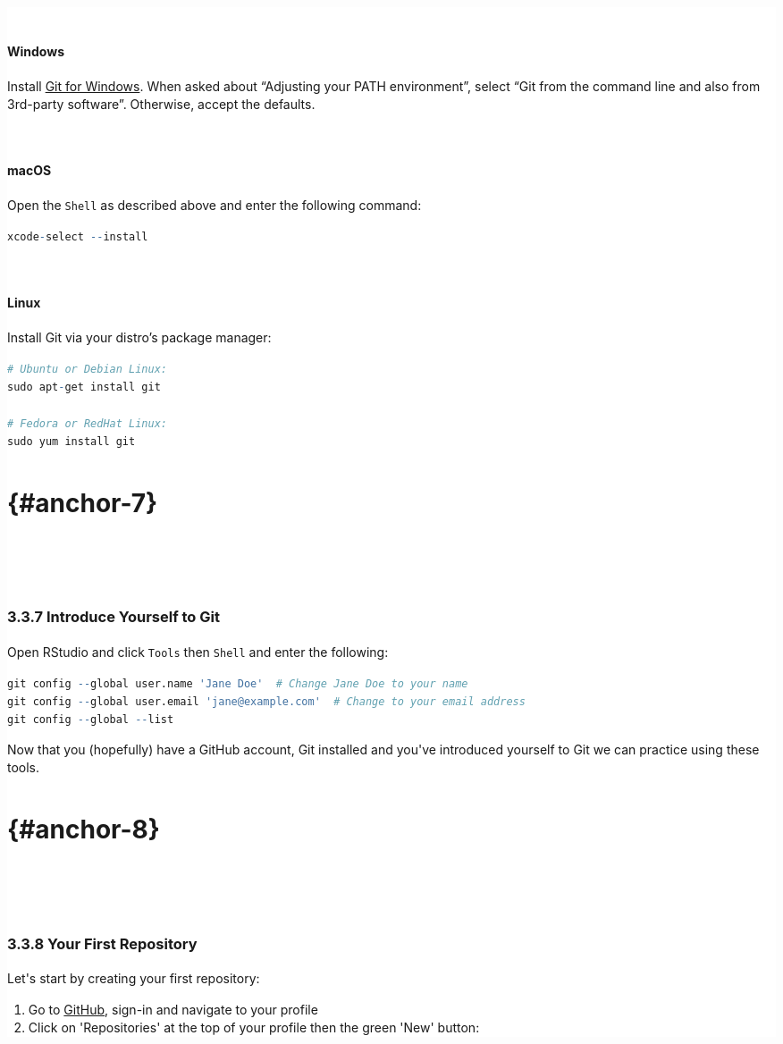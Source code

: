 &nbsp;

#### Windows
Install [Git for Windows](https://gitforwindows.org/). When asked about “Adjusting your PATH environment”, select “Git from the command line and also from 3rd-party software”. Otherwise, accept the defaults.

&nbsp;

#### macOS 
Open the `Shell` as described above and enter the following command:
```r
xcode-select --install
```

&nbsp;

#### Linux
Install Git via your distro’s package manager:
```r
# Ubuntu or Debian Linux:
sudo apt-get install git

# Fedora or RedHat Linux:
sudo yum install git
```

# {#anchor-7}

&nbsp;

&nbsp;

### 3.3.7 Introduce Yourself to Git
Open RStudio and click `Tools` then `Shell` and enter the following:
```r
git config --global user.name 'Jane Doe'  # Change Jane Doe to your name
git config --global user.email 'jane@example.com'  # Change to your email address
git config --global --list
```
Now that you (hopefully) have a GitHub account, Git installed and you've introduced yourself to Git we can practice using these tools.

# {#anchor-8}

&nbsp;

&nbsp;

### 3.3.8 Your First Repository
Let's start by creating your first repository:

1. Go to [GitHub](https://github.com/), sign-in and navigate to your profile  
2. Click on 'Repositories' at the top of your profile then the green 'New' button:
